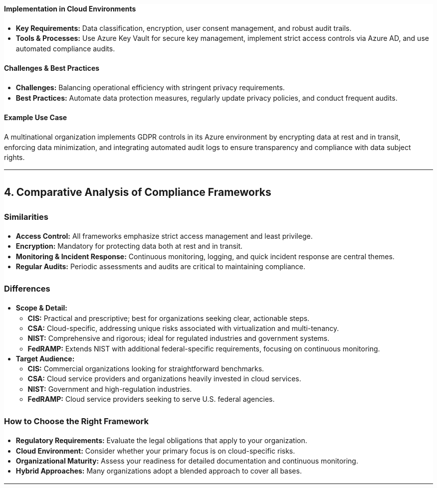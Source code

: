 #### Implementation in Cloud Environments
- **Key Requirements:** Data classification, encryption, user consent management, and robust audit trails.
- **Tools & Processes:** Use Azure Key Vault for secure key management, implement strict access controls via Azure AD, and use automated compliance audits.

#### Challenges & Best Practices
- **Challenges:** Balancing operational efficiency with stringent privacy requirements.
- **Best Practices:** Automate data protection measures, regularly update privacy policies, and conduct frequent audits.

#### Example Use Case
A multinational organization implements GDPR controls in its Azure environment by encrypting data at rest and in transit, enforcing data minimization, and integrating automated audit logs to ensure transparency and compliance with data subject rights.

---

## 4. Comparative Analysis of Compliance Frameworks

### Similarities
- **Access Control:** All frameworks emphasize strict access management and least privilege.
- **Encryption:** Mandatory for protecting data both at rest and in transit.
- **Monitoring & Incident Response:** Continuous monitoring, logging, and quick incident response are central themes.
- **Regular Audits:** Periodic assessments and audits are critical to maintaining compliance.

### Differences
- **Scope & Detail:**  
  - **CIS:** Practical and prescriptive; best for organizations seeking clear, actionable steps.
  - **CSA:** Cloud-specific, addressing unique risks associated with virtualization and multi-tenancy.
  - **NIST:** Comprehensive and rigorous; ideal for regulated industries and government systems.
  - **FedRAMP:** Extends NIST with additional federal-specific requirements, focusing on continuous monitoring.
- **Target Audience:**  
  - **CIS:** Commercial organizations looking for straightforward benchmarks.
  - **CSA:** Cloud service providers and organizations heavily invested in cloud services.
  - **NIST:** Government and high-regulation industries.
  - **FedRAMP:** Cloud service providers seeking to serve U.S. federal agencies.

### How to Choose the Right Framework
- **Regulatory Requirements:** Evaluate the legal obligations that apply to your organization.
- **Cloud Environment:** Consider whether your primary focus is on cloud-specific risks.
- **Organizational Maturity:** Assess your readiness for detailed documentation and continuous monitoring.
- **Hybrid Approaches:** Many organizations adopt a blended approach to cover all bases.

---
